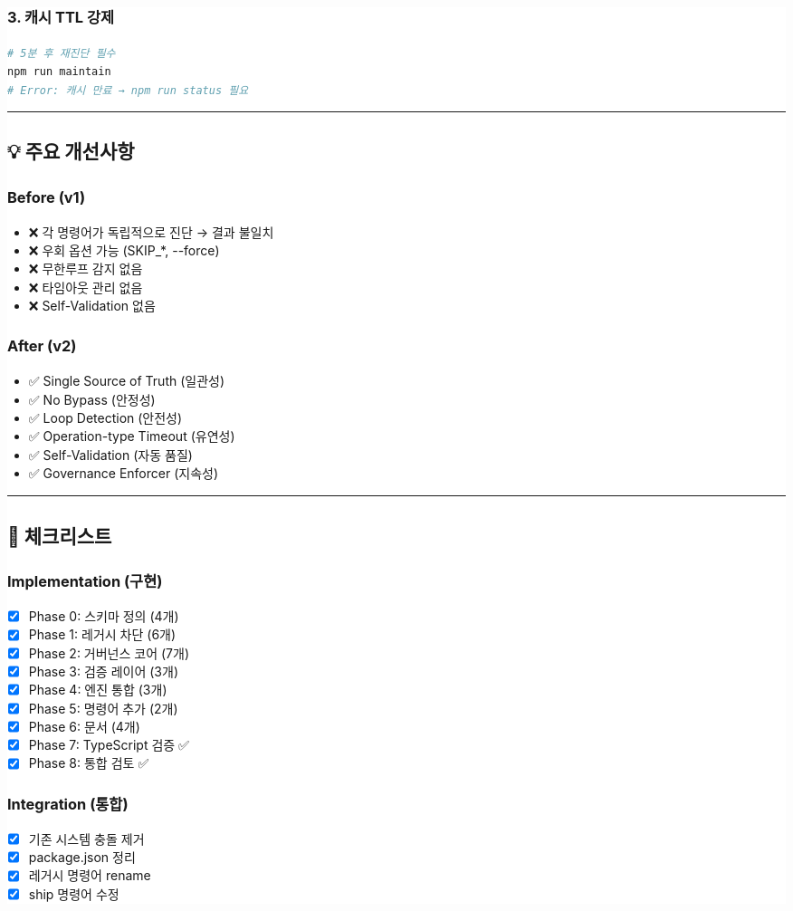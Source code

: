 ### 3. 캐시 TTL 강제

```bash
# 5분 후 재진단 필수
npm run maintain
# Error: 캐시 만료 → npm run status 필요
```

---

## 💡 주요 개선사항

### Before (v1)

- ❌ 각 명령어가 독립적으로 진단 → 결과 불일치
- ❌ 우회 옵션 가능 (SKIP\_\*, --force)
- ❌ 무한루프 감지 없음
- ❌ 타임아웃 관리 없음
- ❌ Self-Validation 없음

### After (v2)

- ✅ Single Source of Truth (일관성)
- ✅ No Bypass (안정성)
- ✅ Loop Detection (안전성)
- ✅ Operation-type Timeout (유연성)
- ✅ Self-Validation (자동 품질)
- ✅ Governance Enforcer (지속성)

---

## 🎯 체크리스트

### Implementation (구현)

- [x] Phase 0: 스키마 정의 (4개)
- [x] Phase 1: 레거시 차단 (6개)
- [x] Phase 2: 거버넌스 코어 (7개)
- [x] Phase 3: 검증 레이어 (3개)
- [x] Phase 4: 엔진 통합 (3개)
- [x] Phase 5: 명령어 추가 (2개)
- [x] Phase 6: 문서 (4개)
- [x] Phase 7: TypeScript 검증 ✅
- [x] Phase 8: 통합 검토 ✅

### Integration (통합)

- [x] 기존 시스템 충돌 제거
- [x] package.json 정리
- [x] 레거시 명령어 rename
- [x] ship 명령어 수정
